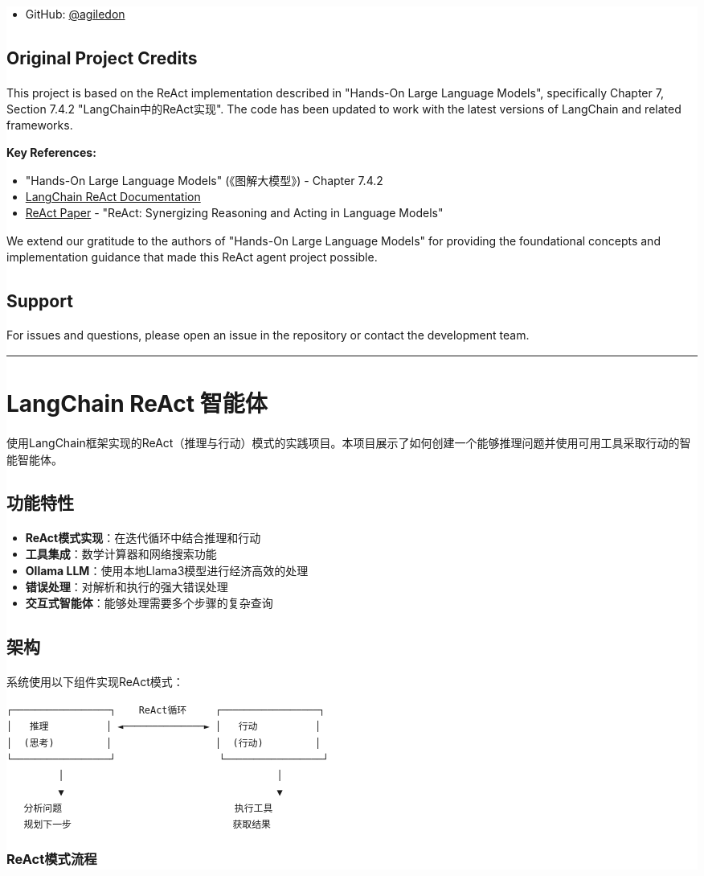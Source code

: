 - GitHub: [@agiledon](https://github.com/agiledon)

## Original Project Credits

This project is based on the ReAct implementation described in "Hands-On Large Language Models", specifically Chapter 7, Section 7.4.2 "LangChain中的ReAct实现". The code has been updated to work with the latest versions of LangChain and related frameworks.

**Key References:**
- "Hands-On Large Language Models" (《图解大模型》) - Chapter 7.4.2
- [LangChain ReAct Documentation](https://python.langchain.com/docs/modules/agents/agent_types/react)
- [ReAct Paper](https://arxiv.org/abs/2210.03629) - "ReAct: Synergizing Reasoning and Acting in Language Models"

We extend our gratitude to the authors of "Hands-On Large Language Models" for providing the foundational concepts and implementation guidance that made this ReAct agent project possible.

## Support

For issues and questions, please open an issue in the repository or contact the development team.

---

# LangChain ReAct 智能体

使用LangChain框架实现的ReAct（推理与行动）模式的实践项目。本项目展示了如何创建一个能够推理问题并使用可用工具采取行动的智能智能体。

## 功能特性

- **ReAct模式实现**：在迭代循环中结合推理和行动
- **工具集成**：数学计算器和网络搜索功能
- **Ollama LLM**：使用本地Llama3模型进行经济高效的处理
- **错误处理**：对解析和执行的强大错误处理
- **交互式智能体**：能够处理需要多个步骤的复杂查询

## 架构

系统使用以下组件实现ReAct模式：

```
┌─────────────────┐    ReAct循环     ┌─────────────────┐
│   推理          │ ◄──────────────► │   行动          │
│  (思考)         │                  │  (行动)         │
└─────────────────┘                  └─────────────────┘
         │                                     │
         ▼                                     ▼
   分析问题                              执行工具
   规划下一步                            获取结果
```

### ReAct模式流程
